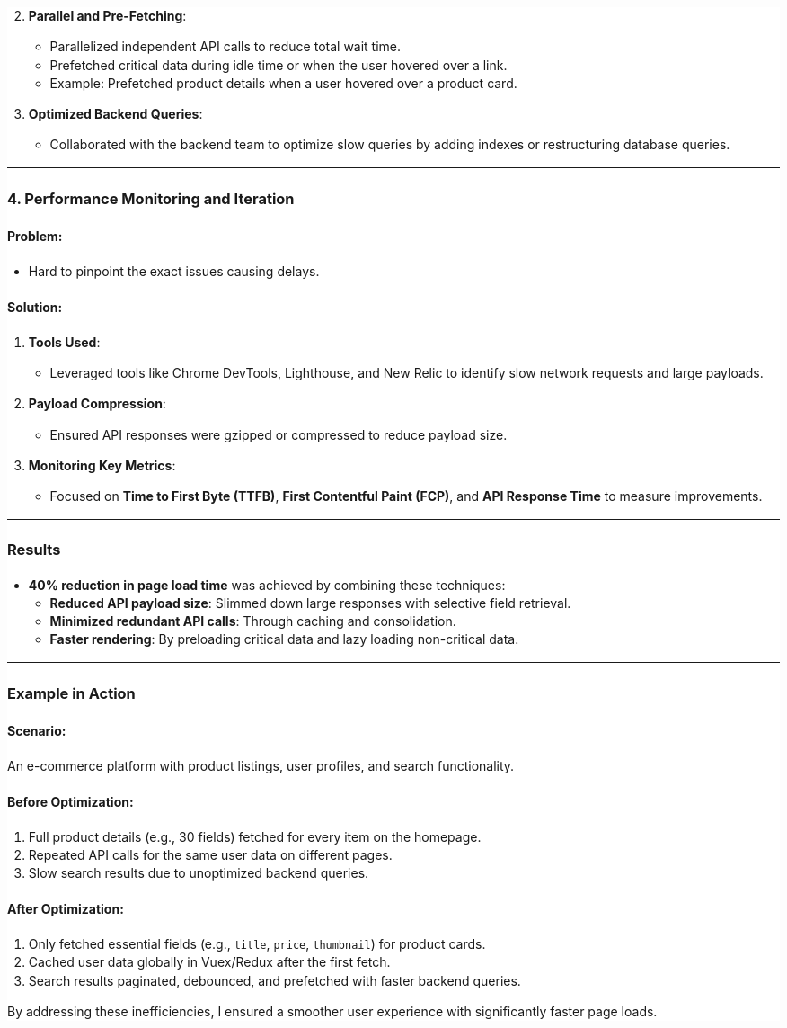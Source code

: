 2. **Parallel and Pre-Fetching**:
   - Parallelized independent API calls to reduce total wait time.
   - Prefetched critical data during idle time or when the user hovered over a link.
   - Example: Prefetched product details when a user hovered over a product card.

3. **Optimized Backend Queries**:
   - Collaborated with the backend team to optimize slow queries by adding indexes or restructuring database queries.

---

### **4. Performance Monitoring and Iteration**
#### **Problem**:
- Hard to pinpoint the exact issues causing delays.

#### **Solution**:
1. **Tools Used**:
   - Leveraged tools like Chrome DevTools, Lighthouse, and New Relic to identify slow network requests and large payloads.

2. **Payload Compression**:
   - Ensured API responses were gzipped or compressed to reduce payload size.

3. **Monitoring Key Metrics**:
   - Focused on **Time to First Byte (TTFB)**, **First Contentful Paint (FCP)**, and **API Response Time** to measure improvements.

---

### **Results**
- **40% reduction in page load time** was achieved by combining these techniques:
  - **Reduced API payload size**: Slimmed down large responses with selective field retrieval.
  - **Minimized redundant API calls**: Through caching and consolidation.
  - **Faster rendering**: By preloading critical data and lazy loading non-critical data.

---

### **Example in Action**
#### Scenario:
An e-commerce platform with product listings, user profiles, and search functionality.

#### Before Optimization:
1. Full product details (e.g., 30 fields) fetched for every item on the homepage.
2. Repeated API calls for the same user data on different pages.
3. Slow search results due to unoptimized backend queries.

#### After Optimization:
1. Only fetched essential fields (e.g., `title`, `price`, `thumbnail`) for product cards.
2. Cached user data globally in Vuex/Redux after the first fetch.
3. Search results paginated, debounced, and prefetched with faster backend queries.

By addressing these inefficiencies, I ensured a smoother user experience with significantly faster page loads.
